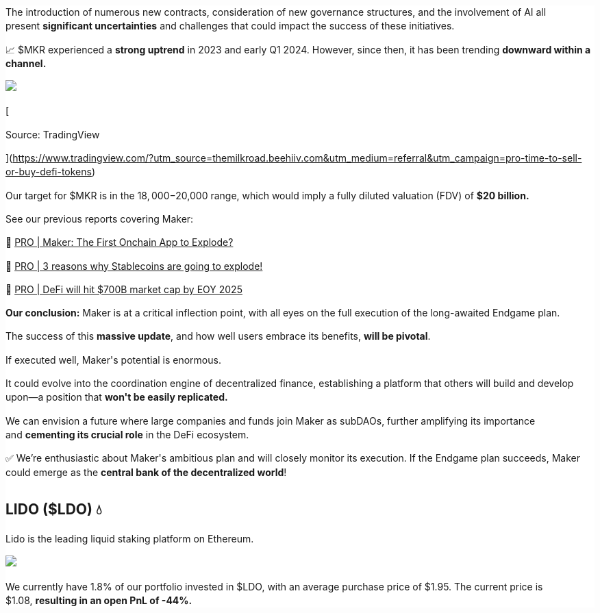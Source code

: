 The introduction of numerous new contracts, consideration of new governance structures, and the involvement of AI all present **significant uncertainties** and challenges that could impact the success of these initiatives.

📈 $MKR experienced a **strong uptrend** in 2023 and early Q1 2024. However, since then, it has been trending **downward within a channel.** 

[![](https://lh7-rt.googleusercontent.com/docsz/AD_4nXf0-rF8_2QotyrngkW7HNICqXenYNiuSL0dWtUI7K7gFCRmPygjcEYxjQH-VVMoKfMpiGjiAvqgdNTYTvfR9sFG7HY7Oo6WZbxZGrqF7Dekeax10n65SUNBB2cODwUlgfz8QO4JnrFoJkhIH4vaoyR2zPyn?key=393AGTkNoj070RtnS4-jLQ)](https://www.tradingview.com/?utm_source=themilkroad.beehiiv.com&utm_medium=referral&utm_campaign=pro-time-to-sell-or-buy-defi-tokens)

[

Source: TradingView

](https://www.tradingview.com/?utm_source=themilkroad.beehiiv.com&utm_medium=referral&utm_campaign=pro-time-to-sell-or-buy-defi-tokens)

Our target for $MKR is in the $18,000-$20,000 range, which would imply a fully diluted valuation (FDV) of **$20 billion.**

See our previous reports covering Maker:

🥛 [PRO | Maker: The First Onchain App to Explode?](https://themilkroad.beehiiv.com/p/is-maker-going-to-explode?utm_medium=email&utm_source=newsletter)

🥛 [PRO | 3 reasons why Stablecoins are going to explode!](https://milkroad.com/daily/3-reasons-why-stablecoins-are-going-to-explode/?utm_medium=email&utm_source=newsletter)

🥛 [PRO | DeFi will hit $700B market cap by EOY 2025](https://milkroad.com/daily/defi-will-hit-700b-market-cap-by-eoy-2025/?utm_medium=email&utm_source=newsletter)

**Our conclusion:** Maker is at a critical inflection point, with all eyes on the full execution of the long-awaited Endgame plan.

The success of this **massive update**, and how well users embrace its benefits, **will be pivotal**. 

If executed well, Maker's potential is enormous.

It could evolve into the coordination engine of decentralized finance, establishing a platform that others will build and develop upon—a position that **won't be easily replicated.** 

We can envision a future where large companies and funds join Maker as subDAOs, further amplifying its importance and **cementing its crucial role** in the DeFi ecosystem.

✅ We’re enthusiastic about Maker's ambitious plan and will closely monitor its execution. If the Endgame plan succeeds, Maker could emerge as the **central bank of the decentralized world**!

## **LIDO ($LDO)** 💧

Lido is the leading liquid staking platform on Ethereum.

![](https://lh7-rt.googleusercontent.com/docsz/AD_4nXftW1dmm8Zf5Bz677UuLUq9t8EbSmPAPP3f9g1FKvcccpmDNOl8-5U0H_SVRMFit2JoMDEDZEyxGn0YjBBChar9X7JUdcyeHI0DXiw5cpoPk8GZeCTgEvHqPFz0QnMFzxZX23bQgCg3h3jjg24CJEcdRk9-?key=393AGTkNoj070RtnS4-jLQ)

We currently have 1.8% of our portfolio invested in $LDO, with an average purchase price of $1.95. The current price is $1.08, **resulting in an open PnL of -44%.**

